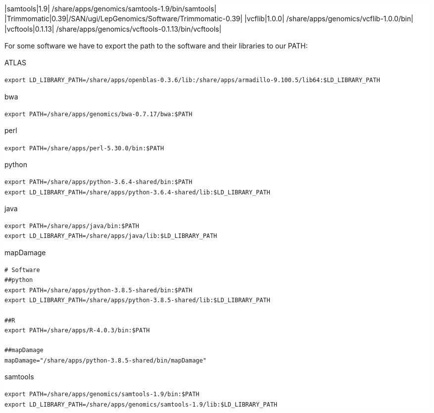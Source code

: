|samtools|1.9| /share/apps/genomics/samtools-1.9/bin/samtools|
|Trimmomatic|0.39|/SAN/ugi/LepGenomics/Software/Trimmomatic-0.39|
|vcflib|1.0.0| /share/apps/genomics/vcflib-1.0.0/bin|
|vcftools|0.1.13| /share/apps/genomics/vcftools-0.1.13/bin/vcftools|


For some software we have to export the path to the software and their libraries to our PATH: 

ATLAS
```
export LD_LIBRARY_PATH=/share/apps/openblas-0.3.6/lib:/share/apps/armadillo-9.100.5/lib64:$LD_LIBRARY_PATH
```

bwa
```
export PATH=/share/apps/genomics/bwa-0.7.17/bwa:$PATH
```

perl
```
export PATH=/share/apps/perl-5.30.0/bin:$PATH
```

python
```
export PATH=/share/apps/python-3.6.4-shared/bin:$PATH
export LD_LIBRARY_PATH=/share/apps/python-3.6.4-shared/lib:$LD_LIBRARY_PATH

```

java
```
export PATH=/share/apps/java/bin:$PATH
export LD_LIBRARY_PATH=/share/apps/java/lib:$LD_LIBRARY_PATH
```

mapDamage
```
# Software
##python
export PATH=/share/apps/python-3.8.5-shared/bin:$PATH
export LD_LIBRARY_PATH=/share/apps/python-3.8.5-shared/lib:$LD_LIBRARY_PATH

##R
export PATH=/share/apps/R-4.0.3/bin:$PATH

##mapDamage
mapDamage="/share/apps/python-3.8.5-shared/bin/mapDamage"

```


samtools
```
export PATH=/share/apps/genomics/samtools-1.9/bin:$PATH
export LD_LIBRARY_PATH=/share/apps/genomics/samtools-1.9/lib:$LD_LIBRARY_PATH

```
